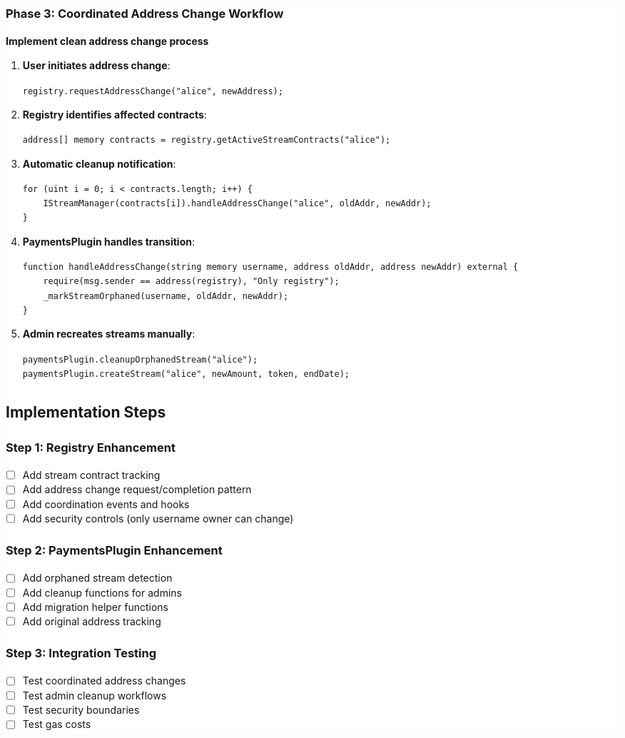 ### Phase 3: Coordinated Address Change Workflow

**Implement clean address change process**

1. **User initiates address change**:
   ```solidity
   registry.requestAddressChange("alice", newAddress);
   ```

2. **Registry identifies affected contracts**:
   ```solidity
   address[] memory contracts = registry.getActiveStreamContracts("alice");
   ```

3. **Automatic cleanup notification**:
   ```solidity
   for (uint i = 0; i < contracts.length; i++) {
       IStreamManager(contracts[i]).handleAddressChange("alice", oldAddr, newAddr);
   }
   ```

4. **PaymentsPlugin handles transition**:
   ```solidity
   function handleAddressChange(string memory username, address oldAddr, address newAddr) external {
       require(msg.sender == address(registry), "Only registry");
       _markStreamOrphaned(username, oldAddr, newAddr);
   }
   ```

5. **Admin recreates streams manually**:
   ```solidity
   paymentsPlugin.cleanupOrphanedStream("alice");
   paymentsPlugin.createStream("alice", newAmount, token, endDate);
   ```

## Implementation Steps

### Step 1: Registry Enhancement
- [ ] Add stream contract tracking
- [ ] Add address change request/completion pattern
- [ ] Add coordination events and hooks
- [ ] Add security controls (only username owner can change)

### Step 2: PaymentsPlugin Enhancement  
- [ ] Add orphaned stream detection
- [ ] Add cleanup functions for admins
- [ ] Add migration helper functions
- [ ] Add original address tracking

### Step 3: Integration Testing
- [ ] Test coordinated address changes
- [ ] Test admin cleanup workflows
- [ ] Test security boundaries
- [ ] Test gas costs
